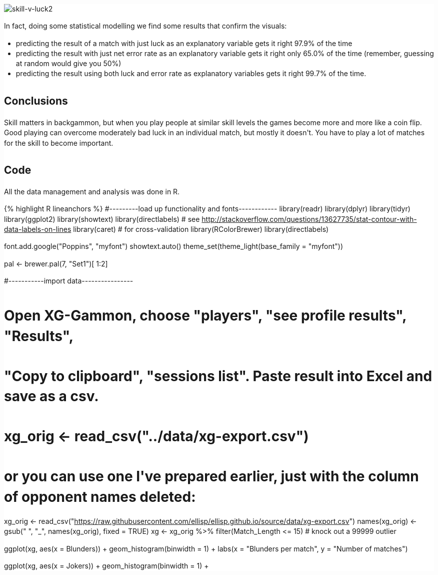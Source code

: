 ![skill-v-luck2](/img/0032-luck-v-net-skill.svg)

In fact, doing some statistical modelling we find some results that confirm the visuals:

* predicting the result of a match with just luck as an explanatory variable gets it right 97.9% of the time
* predicting the result with just net error rate as an explanatory variable gets it right only 65.0% of the time (remember, guessing at random would give you 50%)
* predicting the result using both luck and error rate as explanatory variables gets it right 99.7% of the time.

## Conclusions
Skill matters in backgammon, but when you play people at similar skill levels the games become more and more like a coin flip.  Good playing can overcome moderately bad luck in an individual match, but mostly it doesn't.  You have to play a lot of matches for the skill to become important.

## Code
All the data management and analysis was done in R.

{% highlight R lineanchors %}
#---------load up functionality and fonts------------
library(readr)
library(dplyr)
library(tidyr)
library(ggplot2)
library(showtext)
library(directlabels) # see http://stackoverflow.com/questions/13627735/stat-contour-with-data-labels-on-lines
library(caret)        # for cross-validation
library(RColorBrewer)
library(directlabels)

font.add.google("Poppins", "myfont")
showtext.auto()
theme_set(theme_light(base_family = "myfont"))

pal <- brewer.pal(7, "Set1")[ 1:2]

#-----------import data----------------
# Open XG-Gammon, choose "players", "see profile results", "Results",
# "Copy to clipboard", "sessions list".  Paste result into Excel and save as a csv.
# xg_orig <- read_csv("../data/xg-export.csv")
# or you can use one I've prepared earlier, just with the column of opponent names deleted:
xg_orig <- read_csv("https://raw.githubusercontent.com/ellisp/ellisp.github.io/source/data/xg-export.csv")
names(xg_orig) <- gsub(" ", "_", names(xg_orig), fixed = TRUE)
xg <- xg_orig %>%
   filter(Match_Length <= 15) # knock out a 99999 outlier

   ggplot(xg, aes(x = Blunders)) + 
   geom_histogram(binwidth = 1) +
      labs(x = "Blunders per match",
           y = "Number of matches")

   ggplot(xg, aes(x = Jokers)) + 
      geom_histogram(binwidth = 1) +